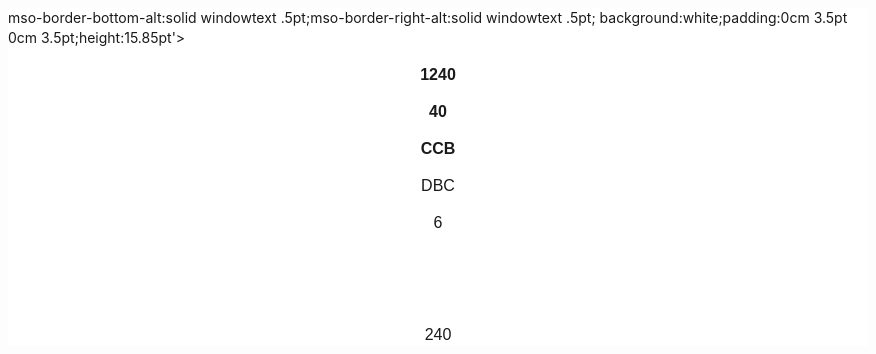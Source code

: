   mso-border-bottom-alt:solid windowtext .5pt;mso-border-right-alt:solid windowtext .5pt;
  background:white;padding:0cm 3.5pt 0cm 3.5pt;height:15.85pt'>
  <p class=MsoNormal align=center style='text-align:center'><b><span
  style='font-size:12.0pt;font-family:"Arial","sans-serif"'>1240<o:p></o:p></span></b></p>
  </td>
  <td width=74 nowrap style='width:55.3pt;border-top:none;border-left:none;
  border-bottom:solid windowtext 1.0pt;border-right:solid windowtext 1.0pt;
  mso-border-bottom-alt:solid windowtext .5pt;mso-border-right-alt:solid windowtext .5pt;
  background:white;padding:0cm 3.5pt 0cm 3.5pt;height:15.85pt'>
  <p class=MsoNormal align=center style='text-align:center'><b><span
  style='font-size:12.0pt;font-family:"Arial","sans-serif"'>40<o:p></o:p></span></b></p>
  </td>
 </tr>
 <tr style='mso-yfti-irow:9;height:15.85pt'>
  <td width=505 colspan=6 style='width:378.8pt;border:solid windowtext 1.0pt;
  border-top:none;mso-border-top-alt:solid windowtext .5pt;mso-border-alt:solid windowtext .5pt;
  background:white;padding:0cm 3.5pt 0cm 3.5pt;height:15.85pt'>
  <p class=MsoNormal align=center style='text-align:center'><b><span
  style='font-size:12.0pt;font-family:"Arial","sans-serif"'>CCB<o:p></o:p></span></b></p>
  </td>
 </tr>
 <tr style='mso-yfti-irow:10;height:15.85pt'>
  <td width=137 style='width:102.5pt;border:solid windowtext 1.0pt;border-top:
  none;mso-border-left-alt:solid windowtext .5pt;mso-border-bottom-alt:solid windowtext .5pt;
  mso-border-right-alt:solid windowtext .5pt;background:white;padding:0cm 3.5pt 0cm 3.5pt;
  height:15.85pt'>
  <p class=MsoNormal align=center style='text-align:center'><span
  style='font-size:12.0pt;font-family:"Arial","sans-serif";mso-bidi-font-weight:
  bold'>DBC<o:p></o:p></span></p>
  </td>
  <td width=74 nowrap style='width:55.25pt;border-top:none;border-left:none;
  border-bottom:solid windowtext 1.0pt;border-right:solid windowtext 1.0pt;
  mso-border-bottom-alt:solid windowtext .5pt;mso-border-right-alt:solid windowtext .5pt;
  background:white;padding:0cm 3.5pt 0cm 3.5pt;height:15.85pt'>
  <p class=MsoNormal align=center style='text-align:center'><span class=GramE><span
  style='font-size:12.0pt;font-family:"Arial","sans-serif";mso-bidi-font-weight:
  bold'>6</span></span><span style='font-size:12.0pt;font-family:"Arial","sans-serif";
  mso-bidi-font-weight:bold'><o:p></o:p></span></p>
  </td>
  <td width=74 nowrap style='width:55.25pt;border-top:none;border-left:none;
  border-bottom:solid windowtext 1.0pt;border-right:solid windowtext 1.0pt;
  mso-border-bottom-alt:solid windowtext .5pt;mso-border-right-alt:solid windowtext .5pt;
  background:white;padding:0cm 3.5pt 0cm 3.5pt;height:15.85pt'>
  <p class=MsoNormal align=center style='text-align:center'><span
  style='font-size:12.0pt;font-family:"Arial","sans-serif";mso-bidi-font-weight:
  bold'>&nbsp;<o:p></o:p></span></p>
  </td>
  <td width=74 nowrap style='width:55.25pt;border-top:none;border-left:none;
  border-bottom:solid windowtext 1.0pt;border-right:solid windowtext 1.0pt;
  mso-border-bottom-alt:solid windowtext .5pt;mso-border-right-alt:solid windowtext .5pt;
  background:white;padding:0cm 3.5pt 0cm 3.5pt;height:15.85pt'>
  <p class=MsoNormal align=center style='text-align:center'><span
  style='font-size:12.0pt;font-family:"Arial","sans-serif";mso-bidi-font-weight:
  bold'>&nbsp;<o:p></o:p></span></p>
  </td>
  <td width=74 nowrap style='width:55.25pt;border-top:none;border-left:none;
  border-bottom:solid windowtext 1.0pt;border-right:solid windowtext 1.0pt;
  mso-border-bottom-alt:solid windowtext .5pt;mso-border-right-alt:solid windowtext .5pt;
  background:white;padding:0cm 3.5pt 0cm 3.5pt;height:15.85pt'>
  <p class=MsoNormal align=center style='text-align:center'><span
  style='font-size:12.0pt;font-family:"Arial","sans-serif"'>240<o:p></o:p></span></p>
  </td>
  <td width=74 nowrap style='width:55.3pt;border-top:none;border-left:none;
  border-bottom:solid windowtext 1.0pt;border-right:solid windowtext 1.0pt;